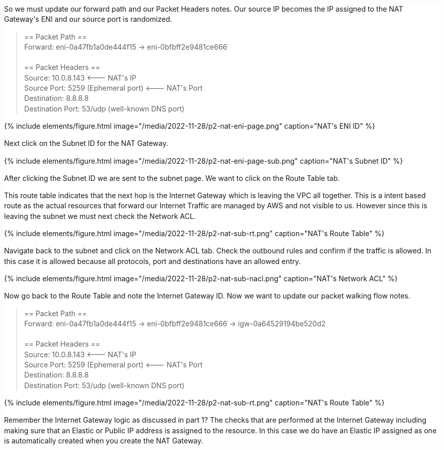 So we must update our forward path and our Packet Headers notes. Our source IP becomes the IP assigned to the NAT Gateway's ENI and our source port is randomized. 

> == Packet Path ==<br/>
> Forward: eni-0a47fb1a0de444f15 -> eni-0bfbff2e9481ce666 <br/>
> <br/>
> == Packet Headers == <br/>
> Source: 10.0.8.143 <--- NAT's IP <br/>
> Source Port: 5259 (Ephemeral port) <--- NAT's Port <br/>
> Destination: 8.8.8.8 <br/>
> Destination Port: 53/udp (well-known DNS port)<br/>

{% include elements/figure.html image="/media/2022-11-28/p2-nat-eni-page.png" caption="NAT's ENI ID" %}

Next click on the Subnet ID for the NAT Gateway.

{% include elements/figure.html image="/media/2022-11-28/p2-nat-eni-page-sub.png" caption="NAT's Subnet ID" %}

After clicking the Subnet ID we are sent to the subnet page. We want to click on the Route Table tab.

This route table indicates that the next hop is the Internet Gateway which is leaving the VPC all together. This is a intent based route as the actual resources that forward our Internet Traffic are managed by AWS and not visible to us. However since this is leaving the subnet we must next check the Network ACL.

{% include elements/figure.html image="/media/2022-11-28/p2-nat-sub-rt.png" caption="NAT's Route Table" %}

Navigate back to the subnet and click on the Network ACL tab. Check the outbound rules and confirm if the traffic is allowed. In this case it is allowed because all protocols, port and destinations have an allowed entry.

{% include elements/figure.html image="/media/2022-11-28/p2-nat-sub-nacl.png" caption="NAT's Network ACL" %}

Now go back to the Route Table and note the Internet Gateway ID. Now we want to update our packet walking flow notes. 

> == Packet Path ==<br/>
> Forward: eni-0a47fb1a0de444f15 -> eni-0bfbff2e9481ce666 -> igw-0a64529194be520d2 <br/>
> <br/>
> == Packet Headers == <br/>
> Source: 10.0.8.143 <--- NAT's IP <br/>
> Source Port: 5259 (Ephemeral port) <--- NAT's Port <br/>
> Destination: 8.8.8.8 <br/>
> Destination Port: 53/udp (well-known DNS port)<br/>

{% include elements/figure.html image="/media/2022-11-28/p2-nat-sub-rt.png" caption="NAT's Route Table" %}

Remember the Internet Gateway logic as discussed in part 1? The checks that are performed at the Internet Gateway including making sure that an Elastic or Public IP address is assigned to the resource. In this case we do have an Elastic IP assigned as one is automatically created when you create the NAT Gateway. 
